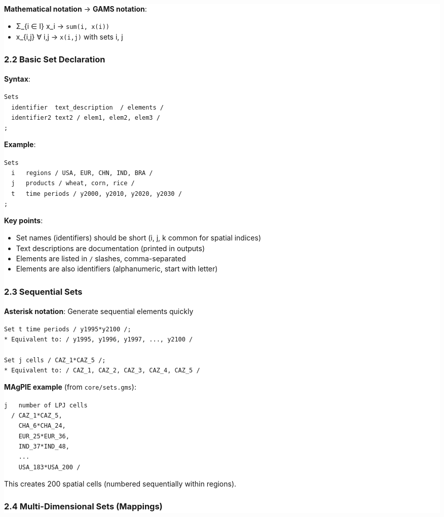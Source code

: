 **Mathematical notation** → **GAMS notation**:
- Σ_{i ∈ I} x_i → `sum(i, x(i))`
- x_{i,j} ∀ i,j → `x(i,j)` with sets i, j

### 2.2 Basic Set Declaration

**Syntax**:
```gams
Sets
  identifier  text_description  / elements /
  identifier2 text2 / elem1, elem2, elem3 /
;
```

**Example**:
```gams
Sets
  i   regions / USA, EUR, CHN, IND, BRA /
  j   products / wheat, corn, rice /
  t   time periods / y2000, y2010, y2020, y2030 /
;
```

**Key points**:
- Set names (identifiers) should be short (i, j, k common for spatial indices)
- Text descriptions are documentation (printed in outputs)
- Elements are listed in `/` slashes, comma-separated
- Elements are also identifiers (alphanumeric, start with letter)

### 2.3 Sequential Sets

**Asterisk notation**: Generate sequential elements quickly

```gams
Set t time periods / y1995*y2100 /;
* Equivalent to: / y1995, y1996, y1997, ..., y2100 /

Set j cells / CAZ_1*CAZ_5 /;
* Equivalent to: / CAZ_1, CAZ_2, CAZ_3, CAZ_4, CAZ_5 /
```

**MAgPIE example** (from `core/sets.gms`):
```gams
j   number of LPJ cells
  / CAZ_1*CAZ_5,
    CHA_6*CHA_24,
    EUR_25*EUR_36,
    IND_37*IND_48,
    ...
    USA_183*USA_200 /
```

This creates 200 spatial cells (numbered sequentially within regions).

### 2.4 Multi-Dimensional Sets (Mappings)
